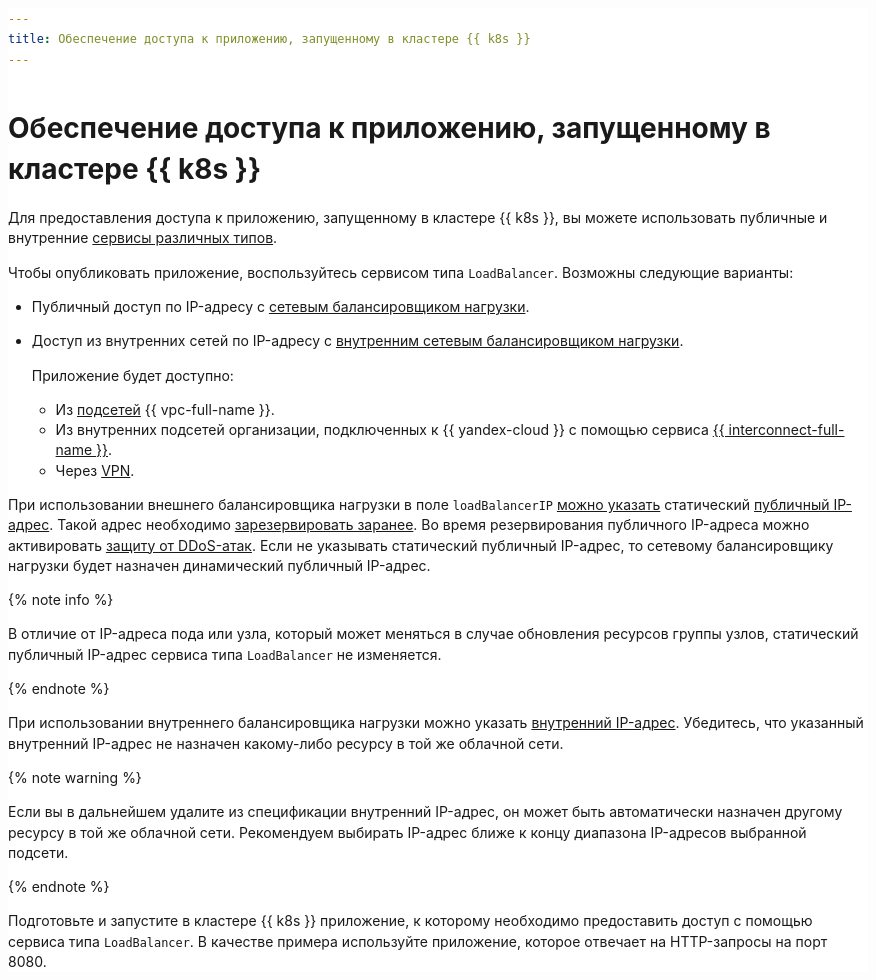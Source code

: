 ```yaml
---
title: Обеспечение доступа к приложению, запущенному в кластере {{ k8s }}
---
```


# Обеспечение доступа к приложению, запущенному в кластере {{ k8s }}

Для предоставления доступа к приложению, запущенному в кластере {{ k8s }}, вы можете использовать публичные и внутренние [сервисы различных типов](../concepts/service.md).

Чтобы опубликовать приложение, воспользуйтесь сервисом типа `LoadBalancer`. Возможны следующие варианты:

* Публичный доступ по IP-адресу с [сетевым балансировщиком нагрузки](../../network-load-balancer/concepts/index.md).
* Доступ из внутренних сетей по IP-адресу с [внутренним сетевым балансировщиком нагрузки](../../network-load-balancer/concepts/nlb-types.md).

  Приложение будет доступно:
  * Из [подсетей](../../vpc/concepts/network.md#subnet) {{ vpc-full-name }}.
  * Из внутренних подсетей организации, подключенных к {{ yandex-cloud }} с помощью сервиса [{{ interconnect-full-name }}](../../interconnect/index.yaml).
  * Через [VPN](../../glossary/vpn.md).

При использовании внешнего балансировщика нагрузки в поле `loadBalancerIP` [можно указать](#advanced) статический [публичный IP-адрес](../../vpc/concepts/address.md#public-addresses). Такой адрес необходимо [зарезервировать заранее](../../vpc/operations/get-static-ip.md). Во время резервирования публичного IP-адреса можно активировать [защиту от DDoS-атак](../../vpc/ddos-protection/index.md). Если не указывать статический публичный IP-адрес, то сетевому балансировщику нагрузки будет назначен динамический публичный IP-адрес.

{% note info %}

В отличие от IP-адреса пода или узла, который может меняться в случае обновления ресурсов группы узлов, статический публичный IP-адрес сервиса типа `LoadBalancer` не изменяется.

{% endnote %}

При использовании внутреннего балансировщика нагрузки можно указать [внутренний IP-адрес](../../vpc/concepts/address.md#internal-addresses). Убедитесь, что указанный внутренний IP-адрес не назначен какому-либо ресурсу в той же облачной сети.

{% note warning %}

Если вы в дальнейшем удалите из спецификации внутренний IP-адрес, он может быть автоматически назначен другому ресурсу в той же облачной сети. Рекомендуем выбирать IP-адрес ближе к концу диапазона IP-адресов выбранной подсети.

{% endnote %}


Подготовьте и запустите в кластере {{ k8s }} приложение, к которому необходимо предоставить доступ с помощью сервиса типа `LoadBalancer`. В качестве примера используйте приложение, которое отвечает на HTTP-запросы на порт 8080.
